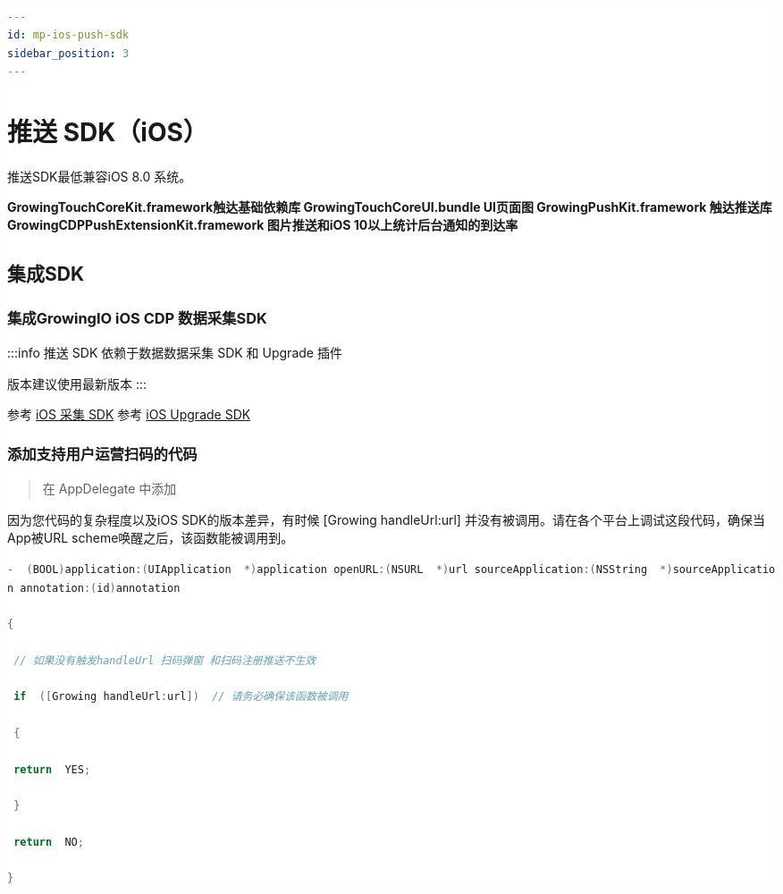 ```yaml
---
id: mp-ios-push-sdk
sidebar_position: 3
---
```


# 推送 SDK（iOS）

推送SDK最低兼容iOS 8.0 系统。

**GrowingTouchCoreKit.framework触达基础依赖库 GrowingTouchCoreUI.bundle UI页面图 GrowingPushKit.framework 触达推送库 GrowingCDPPushExtensionKit.framework 图片推送和iOS 10以上统计后台通知的到达率**


## 集成SDK[](#yi-ji-cheng-sdk)

### 集成GrowingIO iOS **CDP** 数据采集SDK[](#1-ji-cheng-growingio-ios-cdp-shu-ju-cai-ji-sdk)

:::info
推送 SDK 依赖于数据数据采集 SDK 和 Upgrade 插件

版本建议使用最新版本
:::

参考 [iOS 采集 SDK](https://growingio.github.io/growingio-sdk-docs/docs/ios/base)
参考 [iOS Upgrade SDK](https://github.com/growingio/growingio-sdk-ios-autotracker-upgrade/wiki/Autotracker-upgrade-2to3-cdp-%E4%BD%BF%E7%94%A8%E6%8C%87%E5%8D%97)

### 添加支持用户运营扫码的代码[](#tian-jia-zhi-chi-yong-hu-yun-ying-sao-ma-de-dai-ma)

> 在 AppDelegate 中添加

因为您代码的复杂程度以及iOS SDK的版本差异，有时候 [Growing handleUrl:url] 并没有被调用。请在各个平台上调试这段代码，确保当App被URL scheme唤醒之后，该函数能被调用到。

```swift
-  (BOOL)application:(UIApplication  *)application openURL:(NSURL  *)url sourceApplication:(NSString  *)sourceApplication annotation:(id)annotation

{

 // 如果没有触发handleUrl 扫码弹窗 和扫码注册推送不生效

 if  ([Growing handleUrl:url])  // 请务必确保该函数被调用

 {

 return  YES;

 }

 return  NO;

}
```
